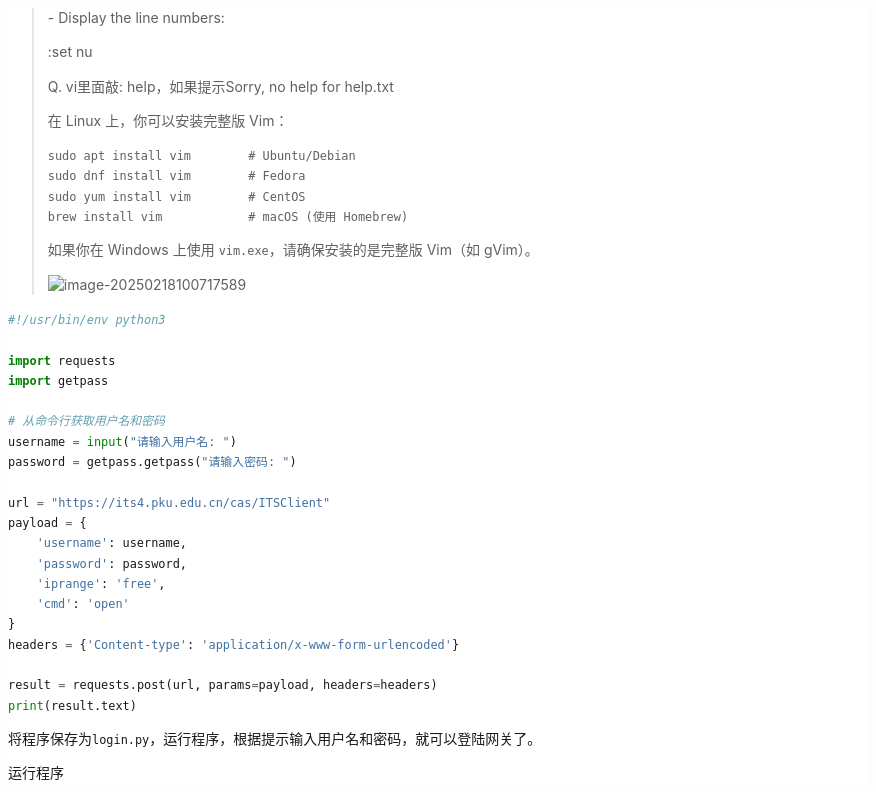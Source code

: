>
> 
>
>  \- Display the line numbers:
>
>   :set nu<Enter>
>
> 
>
> Q. vi里面敲: help，如果提示Sorry, no help for help.txt
>
> 在 Linux 上，你可以安装完整版 Vim：
>
> ```
> sudo apt install vim        # Ubuntu/Debian
> sudo dnf install vim        # Fedora
> sudo yum install vim        # CentOS
> brew install vim            # macOS (使用 Homebrew)
> ```
>
> 如果你在 Windows 上使用 `vim.exe`，请确保安装的是完整版 Vim（如 gVim）。
>
> ![image-20250218100717589](https://raw.githubusercontent.com/GMyhf/img/main/img/image-20250218100717589.png)
>
> 

```python
#!/usr/bin/env python3

import requests
import getpass

# 从命令行获取用户名和密码
username = input("请输入用户名: ")
password = getpass.getpass("请输入密码: ")

url = "https://its4.pku.edu.cn/cas/ITSClient"
payload = {
    'username': username,
    'password': password,
    'iprange': 'free',
    'cmd': 'open'
}
headers = {'Content-type': 'application/x-www-form-urlencoded'}

result = requests.post(url, params=payload, headers=headers)
print(result.text)
```

将程序保存为`login.py`，运行程序，根据提示输入用户名和密码，就可以登陆网关了。

运行程序

